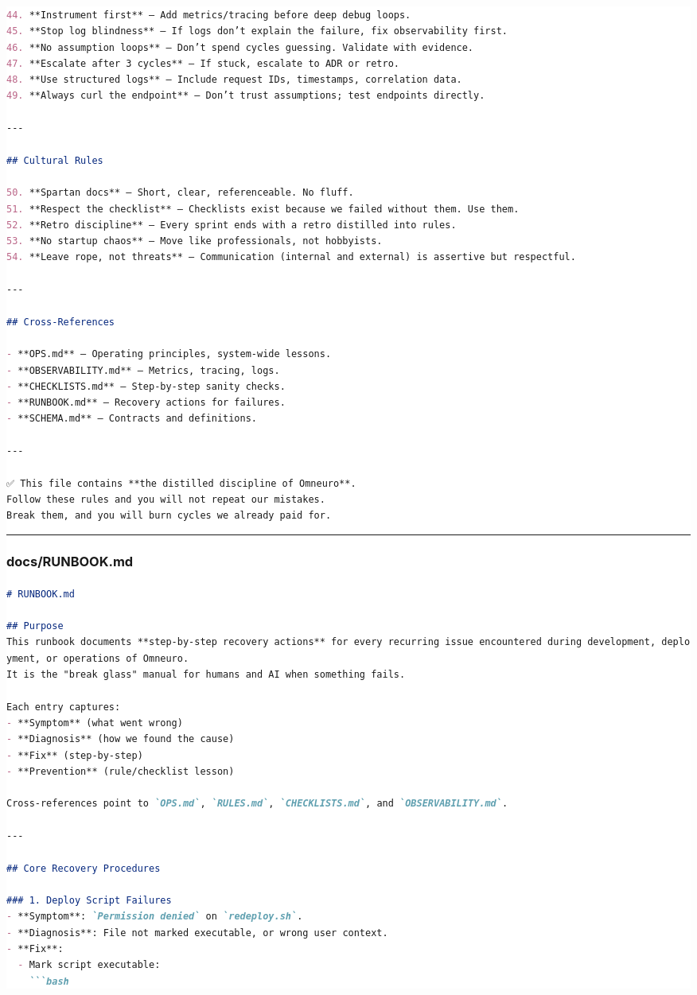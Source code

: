 ```md
44. **Instrument first** – Add metrics/tracing before deep debug loops.  
45. **Stop log blindness** – If logs don’t explain the failure, fix observability first.  
46. **No assumption loops** – Don’t spend cycles guessing. Validate with evidence.  
47. **Escalate after 3 cycles** – If stuck, escalate to ADR or retro.  
48. **Use structured logs** – Include request IDs, timestamps, correlation data.  
49. **Always curl the endpoint** – Don’t trust assumptions; test endpoints directly.  

---

## Cultural Rules

50. **Spartan docs** – Short, clear, referenceable. No fluff.  
51. **Respect the checklist** – Checklists exist because we failed without them. Use them.  
52. **Retro discipline** – Every sprint ends with a retro distilled into rules.  
53. **No startup chaos** – Move like professionals, not hobbyists.  
54. **Leave rope, not threats** – Communication (internal and external) is assertive but respectful.  

---

## Cross-References

- **OPS.md** – Operating principles, system-wide lessons.  
- **OBSERVABILITY.md** – Metrics, tracing, logs.  
- **CHECKLISTS.md** – Step-by-step sanity checks.  
- **RUNBOOK.md** – Recovery actions for failures.  
- **SCHEMA.md** – Contracts and definitions.  

---

✅ This file contains **the distilled discipline of Omneuro**.  
Follow these rules and you will not repeat our mistakes.  
Break them, and you will burn cycles we already paid for.  
```

---
### docs/RUNBOOK.md
```md
# RUNBOOK.md  

## Purpose  
This runbook documents **step-by-step recovery actions** for every recurring issue encountered during development, deployment, or operations of Omneuro.  
It is the "break glass" manual for humans and AI when something fails.  

Each entry captures:  
- **Symptom** (what went wrong)  
- **Diagnosis** (how we found the cause)  
- **Fix** (step-by-step)  
- **Prevention** (rule/checklist lesson)  

Cross-references point to `OPS.md`, `RULES.md`, `CHECKLISTS.md`, and `OBSERVABILITY.md`.  

---

## Core Recovery Procedures  

### 1. Deploy Script Failures  
- **Symptom**: `Permission denied` on `redeploy.sh`.  
- **Diagnosis**: File not marked executable, or wrong user context.  
- **Fix**:  
  - Mark script executable:  
    ```bash
```